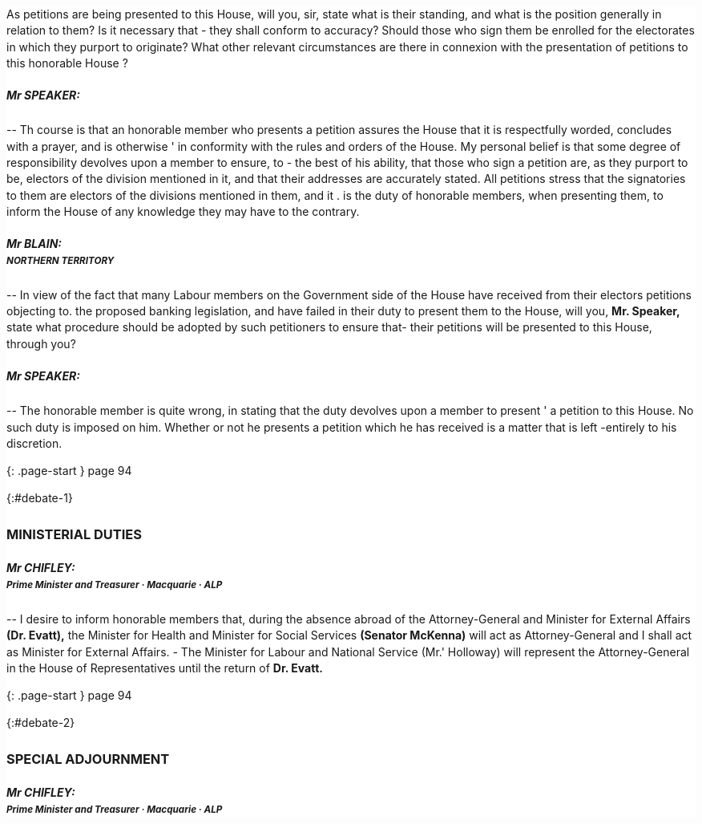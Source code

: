 As petitions are being presented to this House, will you, sir, state what is their standing, and what is the position generally in relation to them? Is it necessary that - they shall conform to accuracy? Should those who sign them be enrolled for the electorates in which they purport to originate? What other relevant circumstances are there in connexion with the presentation of petitions to this honorable House ? 

##### Mr SPEAKER:

-- Th  course is that an honorable member who presents a petition assures the House that it is respectfully worded, concludes with a prayer, and is otherwise ' in conformity with the rules and orders of the House. My personal belief is that some degree of responsibility devolves upon a member to ensure, to - the best of his ability, that those who sign a petition are, as they purport to be, electors of the division mentioned in it, and that their addresses are accurately stated. All petitions stress that the signatories to them are electors of the divisions mentioned in them, and it . is the duty of honorable members, when presenting them, to inform the House of any knowledge they may have to the contrary. 

##### Mr BLAIN:<br><small class="text-muted">NORTHERN TERRITORY</small>

-- In view of the fact that many Labour members on the Government side of the House have received from their electors petitions objecting to. the proposed banking legislation, and have failed in their duty to present them to the House, will you,  **Mr. Speaker,**  state what procedure should be adopted by such petitioners to ensure that- their petitions will be presented to this House, through you? 

##### Mr SPEAKER:

-- The honorable member is quite wrong, in stating that the duty devolves upon a member to present ' a petition to this House. No such duty is imposed on him. Whether or not he presents a petition which he has received is a matter that is left -entirely to his discretion. 

{: .page-start }
page 94

{:#debate-1}
### MINISTERIAL DUTIES

##### Mr CHIFLEY:<br><small class="text-muted">Prime Minister and Treasurer &middot; Macquarie &middot; ALP</small>

-- I desire to inform honorable members that, during the absence abroad of the Attorney-General and Minister for External Affairs  **(Dr. Evatt),**  the Minister for Health and Minister for Social Services  **(Senator McKenna)**  will act as Attorney-General and I shall act as Minister for External Affairs. - The Minister for Labour and National Service (Mr.' Holloway) will represent the Attorney-General in the House of Representatives until the return of  **Dr. Evatt.** 

{: .page-start }
page 94

{:#debate-2}
### SPECIAL ADJOURNMENT

##### Mr CHIFLEY:<br><small class="text-muted">Prime Minister and Treasurer &middot; Macquarie &middot; ALP</small>
